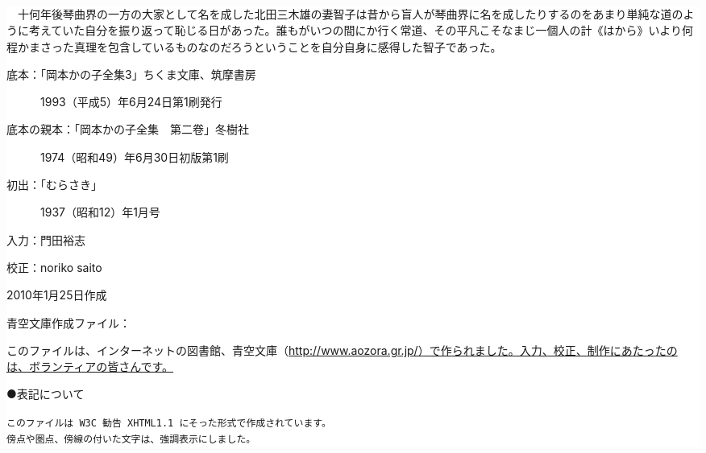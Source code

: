　十何年後琴曲界の一方の大家として名を成した北田三木雄の妻智子は昔から盲人が琴曲界に名を成したりするのをあまり単純な道のように考えていた自分を振り返って恥じる日があった。誰もがいつの間にか行く常道、その平凡こそなまじ一個人の計《はから》いより何程かまさった真理を包含しているものなのだろうということを自分自身に感得した智子であった。













底本：「岡本かの子全集3」ちくま文庫、筑摩書房


　　　1993（平成5）年6月24日第1刷発行

底本の親本：「岡本かの子全集　第二卷」冬樹社

　　　1974（昭和49）年6月30日初版第1刷

初出：「むらさき」

　　　1937（昭和12）年1月号

入力：門田裕志

校正：noriko saito

2010年1月25日作成

青空文庫作成ファイル：

このファイルは、インターネットの図書館、青空文庫（http://www.aozora.gr.jp/）で作られました。入力、校正、制作にあたったのは、ボランティアの皆さんです。











●表記について


	このファイルは W3C 勧告 XHTML1.1 にそった形式で作成されています。
	傍点や圏点、傍線の付いた文字は、強調表示にしました。